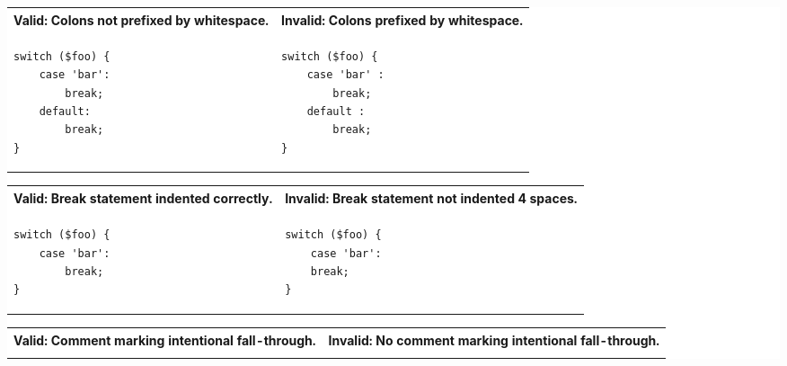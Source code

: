 </td>
   </tr>
  </table>
  <table>
   <tr>
    <th>Valid: Colons not prefixed by whitespace.</th>
    <th>Invalid: Colons prefixed by whitespace.</th>
   </tr>
   <tr>
<td>

    switch ($foo) {
        case 'bar':
            break;
        default:
            break;
    }

</td>
<td>

    switch ($foo) {
        case 'bar' :
            break;
        default :
            break;
    }

</td>
   </tr>
  </table>
  <table>
   <tr>
    <th>Valid: Break statement indented correctly.</th>
    <th>Invalid: Break statement not indented 4 spaces.</th>
   </tr>
   <tr>
<td>

    switch ($foo) {
        case 'bar':
            break;
    }

</td>
<td>

    switch ($foo) {
        case 'bar':
        break;
    }

</td>
   </tr>
  </table>
  <table>
   <tr>
    <th>Valid: Comment marking intentional fall-through.</th>
    <th>Invalid: No comment marking intentional fall-through.</th>
   </tr>
   <tr>
<td>
